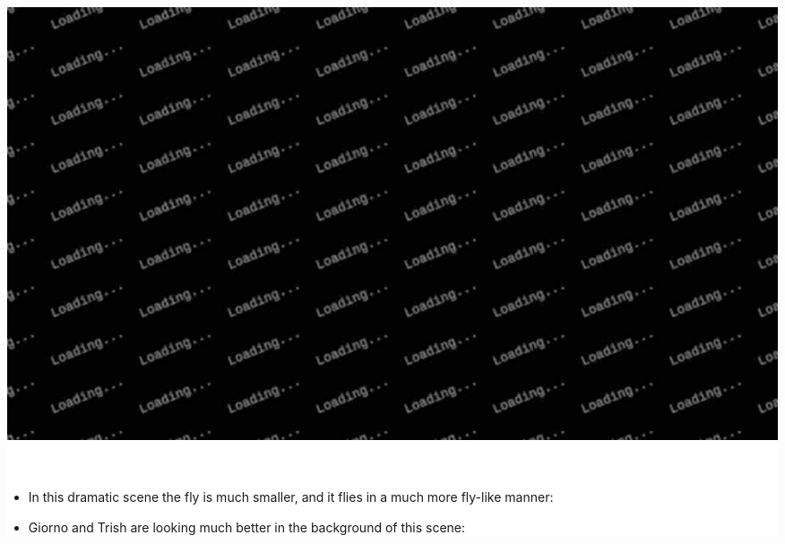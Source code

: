  <img width="100%" height="100%" class="lazyload" src="./../images/loading.jpg"
  data-src="./../images/VA21/bd-12975-1090px.jpg"
  data-srcset="./../images/VA21/bd-12975-512px.jpg 512w,
  ./../images/VA21/bd-12975-768px.jpg 768w,
  ./../images/VA21/bd-12975-1090px.jpg 1090w"
  sizes="(min-width: 1218px) 1090px,
  (min-width: 768px) 87vw,
  89vw" />
</div>

<br>

- In this dramatic scene the fly is much smaller, and it flies in a much more fly-like manner:

<video class='lazyload' playsinline nocontrols muted data-autoplay preload='none' loop data-poster='./../images/loadingvideo.jpg'>
  <source src="./../videos/VA21/02 - super fly.webm" type='video/webm; codecs="vp8, vorbis"'>
  <source src="./../videos/VA21/02 - super fly.mp4" type='video/mp4; codecs=avc1.42E01E,mp4a.40.2'>
</video>

- Giorno and Trish are looking much better in the background of this scene:

<div id="container1" class="twentytwenty-container">